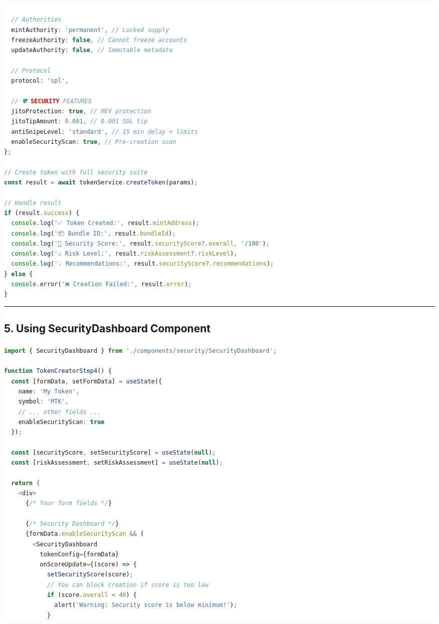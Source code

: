 ```typescript

  // Authorities
  mintAuthority: 'permanent', // Locked supply
  freezeAuthority: false, // Cannot freeze accounts
  updateAuthority: false, // Immutable metadata

  // Protocol
  protocol: 'spl',

  // 🛡️ SECURITY FEATURES
  jitoProtection: true, // MEV protection
  jitoTipAmount: 0.001, // 0.001 SOL tip
  antiSnipeLevel: 'standard', // 15 min delay + limits
  enableSecurityScan: true, // Pre-creation scan
};

// Create token with full security suite
const result = await tokenService.createToken(params);

// Handle result
if (result.success) {
  console.log('✅ Token Created:', result.mintAddress);
  console.log('📦 Bundle ID:', result.bundleId);
  console.log('🎯 Security Score:', result.securityScore?.overall, '/100');
  console.log('⚠️ Risk Level:', result.riskAssessment?.riskLevel);
  console.log('💡 Recommendations:', result.securityScore?.recommendations);
} else {
  console.error('❌ Creation Failed:', result.error);
}
```

---

## 5. Using SecurityDashboard Component

```typescript
import { SecurityDashboard } from './components/security/SecurityDashboard';

function TokenCreatorStep4() {
  const [formData, setFormData] = useState({
    name: 'My Token',
    symbol: 'MTK',
    // ... other fields ...
    enableSecurityScan: true
  });

  const [securityScore, setSecurityScore] = useState(null);
  const [riskAssessment, setRiskAssessment] = useState(null);

  return (
    <div>
      {/* Your form fields */}

      {/* Security Dashboard */}
      {formData.enableSecurityScan && (
        <SecurityDashboard
          tokenConfig={formData}
          onScoreUpdate={(score) => {
            setSecurityScore(score);
            // You can block creation if score is too low
            if (score.overall < 40) {
              alert('Warning: Security score is below minimum!');
            }
```